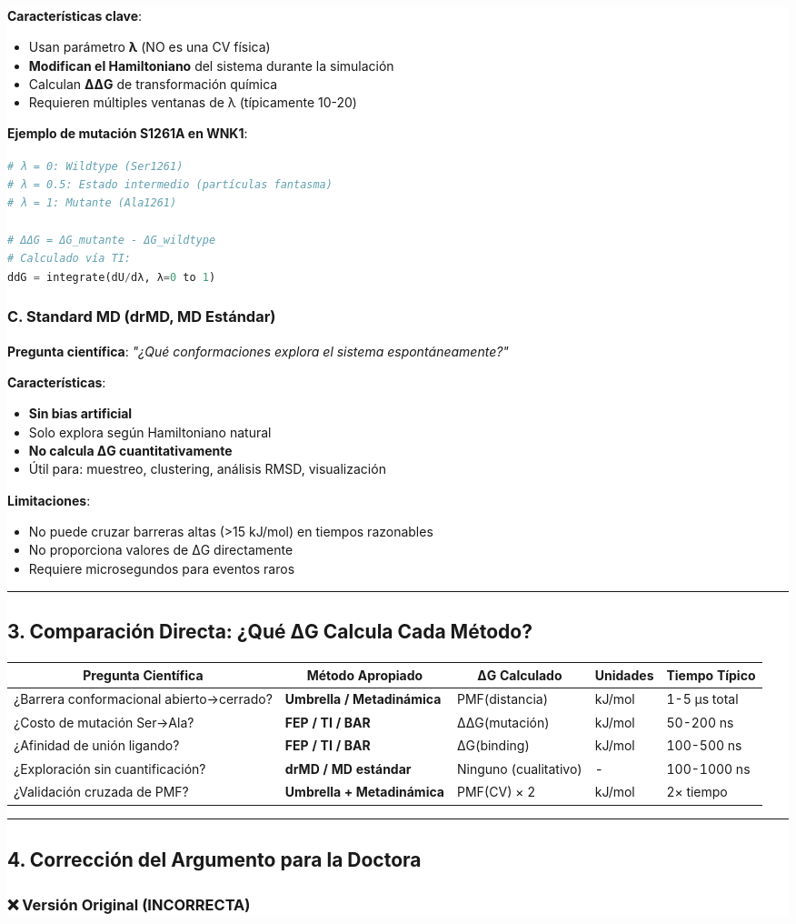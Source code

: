 **Características clave**:
- Usan parámetro **λ** (NO es una CV física)
- **Modifican el Hamiltoniano** del sistema durante la simulación
- Calculan **ΔΔG** de transformación química
- Requieren múltiples ventanas de λ (típicamente 10-20)

**Ejemplo de mutación S1261A en WNK1**:
```python
# λ = 0: Wildtype (Ser1261)
# λ = 0.5: Estado intermedio (partículas fantasma)
# λ = 1: Mutante (Ala1261)

# ΔΔG = ΔG_mutante - ΔG_wildtype
# Calculado vía TI:
ddG = integrate(dU/dλ, λ=0 to 1)
```

### C. Standard MD (drMD, MD Estándar)

**Pregunta científica**: *"¿Qué conformaciones explora el sistema espontáneamente?"*

**Características**:
- **Sin bias artificial**
- Solo explora según Hamiltoniano natural
- **No calcula ΔG cuantitativamente**
- Útil para: muestreo, clustering, análisis RMSD, visualización

**Limitaciones**:
- No puede cruzar barreras altas (>15 kJ/mol) en tiempos razonables
- No proporciona valores de ΔG directamente
- Requiere microsegundos para eventos raros

---

## 3. Comparación Directa: ¿Qué ΔG Calcula Cada Método?

| Pregunta Científica | Método Apropiado | ΔG Calculado | Unidades | Tiempo Típico |
|---------------------|------------------|--------------|----------|---------------|
| ¿Barrera conformacional abierto→cerrado? | **Umbrella / Metadinámica** | PMF(distancia) | kJ/mol | 1-5 μs total |
| ¿Costo de mutación Ser→Ala? | **FEP / TI / BAR** | ΔΔG(mutación) | kJ/mol | 50-200 ns |
| ¿Afinidad de unión ligando? | **FEP / TI / BAR** | ΔG(binding) | kJ/mol | 100-500 ns |
| ¿Exploración sin cuantificación? | **drMD / MD estándar** | Ninguno (cualitativo) | - | 100-1000 ns |
| ¿Validación cruzada de PMF? | **Umbrella + Metadinámica** | PMF(CV) × 2 | kJ/mol | 2× tiempo |

---

## 4. Corrección del Argumento para la Doctora

### ❌ Versión Original (INCORRECTA)
